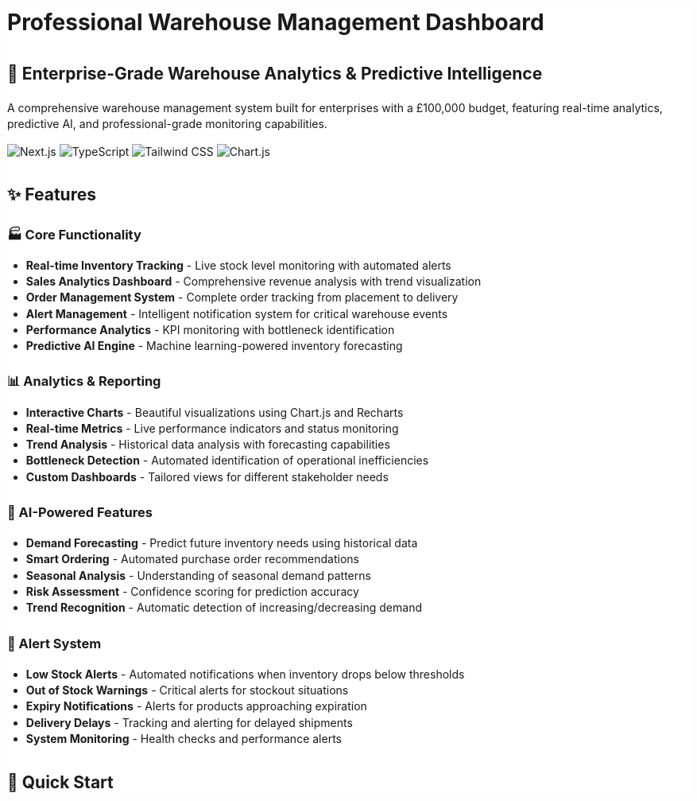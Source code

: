 # Professional Warehouse Management Dashboard

## 🏢 Enterprise-Grade Warehouse Analytics & Predictive Intelligence

A comprehensive warehouse management system built for enterprises with a £100,000 budget, featuring real-time analytics, predictive AI, and professional-grade monitoring capabilities.

![Next.js](https://img.shields.io/badge/Next.js-14.0-black)
![TypeScript](https://img.shields.io/badge/TypeScript-5.0-blue)
![Tailwind CSS](https://img.shields.io/badge/Tailwind-3.3-38B2AC)
![Chart.js](https://img.shields.io/badge/Chart.js-4.4-FF6384)

## ✨ Features

### 🏭 Core Functionality
- **Real-time Inventory Tracking** - Live stock level monitoring with automated alerts
- **Sales Analytics Dashboard** - Comprehensive revenue analysis with trend visualization
- **Order Management System** - Complete order tracking from placement to delivery
- **Alert Management** - Intelligent notification system for critical warehouse events
- **Performance Analytics** - KPI monitoring with bottleneck identification
- **Predictive AI Engine** - Machine learning-powered inventory forecasting

### 📊 Analytics & Reporting
- **Interactive Charts** - Beautiful visualizations using Chart.js and Recharts
- **Real-time Metrics** - Live performance indicators and status monitoring
- **Trend Analysis** - Historical data analysis with forecasting capabilities
- **Bottleneck Detection** - Automated identification of operational inefficiencies
- **Custom Dashboards** - Tailored views for different stakeholder needs

### 🤖 AI-Powered Features
- **Demand Forecasting** - Predict future inventory needs using historical data
- **Smart Ordering** - Automated purchase order recommendations
- **Seasonal Analysis** - Understanding of seasonal demand patterns
- **Risk Assessment** - Confidence scoring for prediction accuracy
- **Trend Recognition** - Automatic detection of increasing/decreasing demand

### 🚨 Alert System
- **Low Stock Alerts** - Automated notifications when inventory drops below thresholds
- **Out of Stock Warnings** - Critical alerts for stockout situations
- **Expiry Notifications** - Alerts for products approaching expiration
- **Delivery Delays** - Tracking and alerting for delayed shipments
- **System Monitoring** - Health checks and performance alerts

## 🚀 Quick Start
